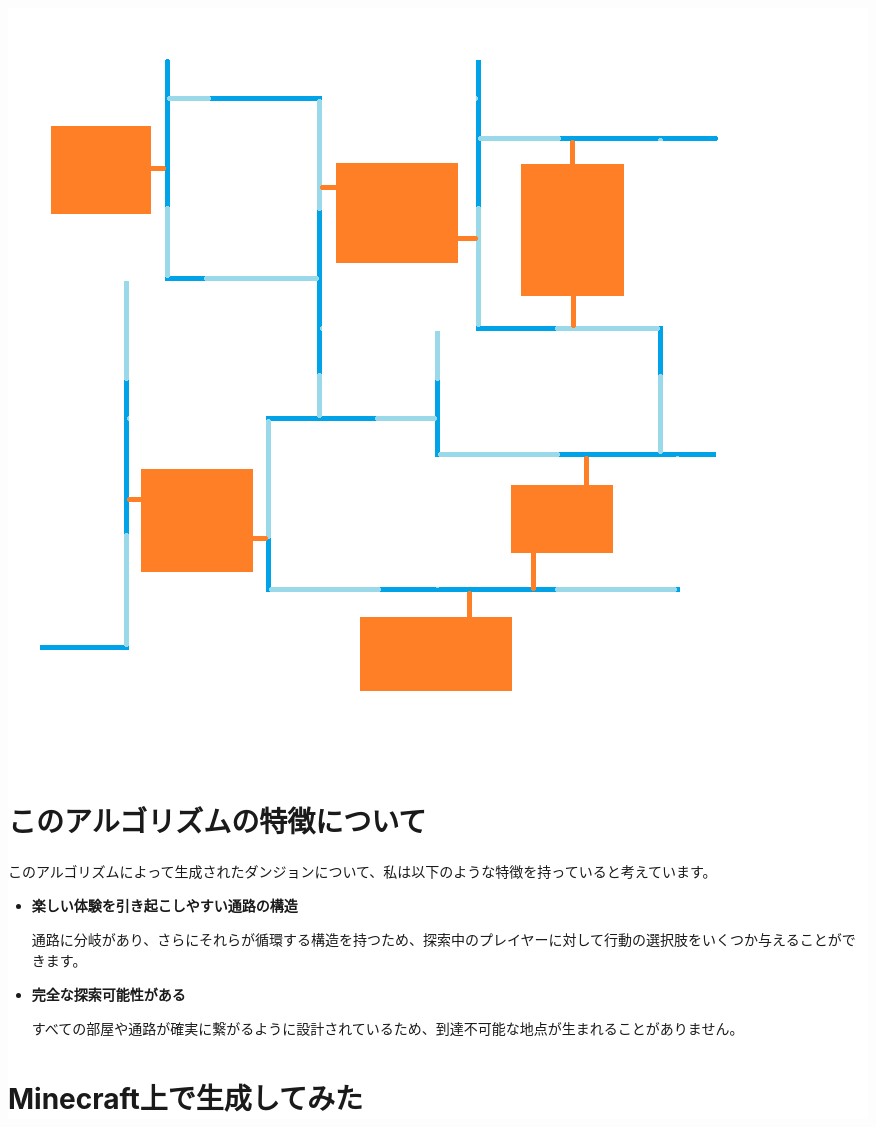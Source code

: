 ![my_algorithm_phase_7](my_algorithm_phase_7.png)

# このアルゴリズムの特徴について

このアルゴリズムによって生成されたダンジョンについて、私は以下のような特徴を持っていると考えています。

-   **楽しい体験を引き起こしやすい通路の構造**

    通路に分岐があり、さらにそれらが循環する構造を持つため、探索中のプレイヤーに対して行動の選択肢をいくつか与えることができます。

-   **完全な探索可能性がある**

    すべての部屋や通路が確実に繋がるように設計されているため、到達不可能な地点が生まれることがありません。

# Minecraft上で生成してみた
